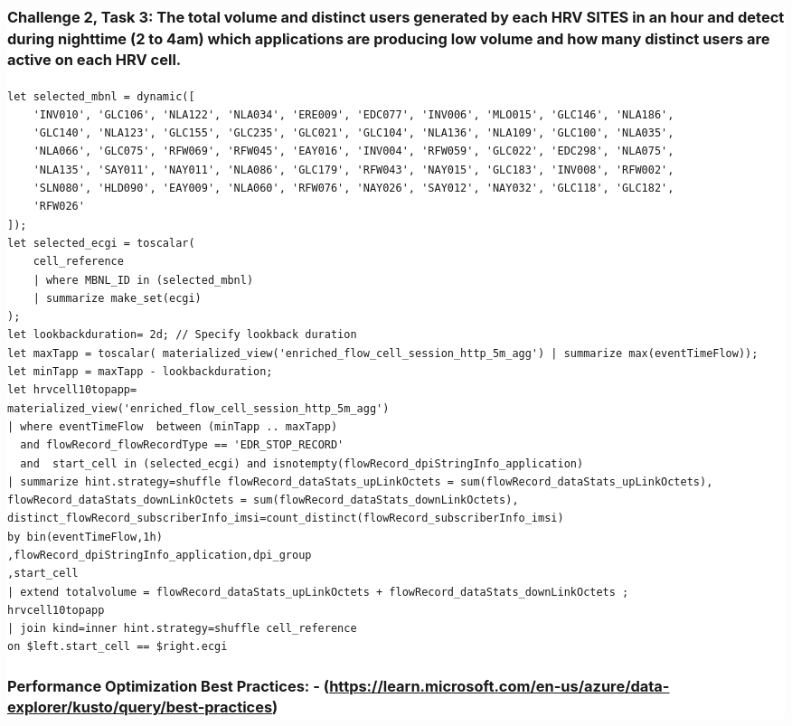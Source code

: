 

### Challenge 2, Task 3: The total volume and distinct users generated by each HRV SITES in an hour and detect during nighttime (2 to 4am) which applications are producing low volume and how many distinct users are active on each HRV cell.

```
let selected_mbnl = dynamic([
    'INV010', 'GLC106', 'NLA122', 'NLA034', 'ERE009', 'EDC077', 'INV006', 'MLO015', 'GLC146', 'NLA186',
    'GLC140', 'NLA123', 'GLC155', 'GLC235', 'GLC021', 'GLC104', 'NLA136', 'NLA109', 'GLC100', 'NLA035',
    'NLA066', 'GLC075', 'RFW069', 'RFW045', 'EAY016', 'INV004', 'RFW059', 'GLC022', 'EDC298', 'NLA075',
    'NLA135', 'SAY011', 'NAY011', 'NLA086', 'GLC179', 'RFW043', 'NAY015', 'GLC183', 'INV008', 'RFW002',
    'SLN080', 'HLD090', 'EAY009', 'NLA060', 'RFW076', 'NAY026', 'SAY012', 'NAY032', 'GLC118', 'GLC182',
    'RFW026' 
]);
let selected_ecgi = toscalar(
    cell_reference
    | where MBNL_ID in (selected_mbnl)
    | summarize make_set(ecgi)
);
let lookbackduration= 2d; // Specify lookback duration                         
let maxTapp = toscalar( materialized_view('enriched_flow_cell_session_http_5m_agg') | summarize max(eventTimeFlow));
let minTapp = maxTapp - lookbackduration;
let hrvcell10topapp=
materialized_view('enriched_flow_cell_session_http_5m_agg')
| where eventTimeFlow  between (minTapp .. maxTapp)  
  and flowRecord_flowRecordType == 'EDR_STOP_RECORD'
  and  start_cell in (selected_ecgi) and isnotempty(flowRecord_dpiStringInfo_application) 
| summarize hint.strategy=shuffle flowRecord_dataStats_upLinkOctets = sum(flowRecord_dataStats_upLinkOctets),
flowRecord_dataStats_downLinkOctets = sum(flowRecord_dataStats_downLinkOctets),
distinct_flowRecord_subscriberInfo_imsi=count_distinct(flowRecord_subscriberInfo_imsi)
by bin(eventTimeFlow,1h)
,flowRecord_dpiStringInfo_application,dpi_group
,start_cell
| extend totalvolume = flowRecord_dataStats_upLinkOctets + flowRecord_dataStats_downLinkOctets ;
hrvcell10topapp
| join kind=inner hint.strategy=shuffle cell_reference
on $left.start_cell == $right.ecgi
````


### Performance Optimization Best Practices: - (https://learn.microsoft.com/en-us/azure/data-explorer/kusto/query/best-practices)

